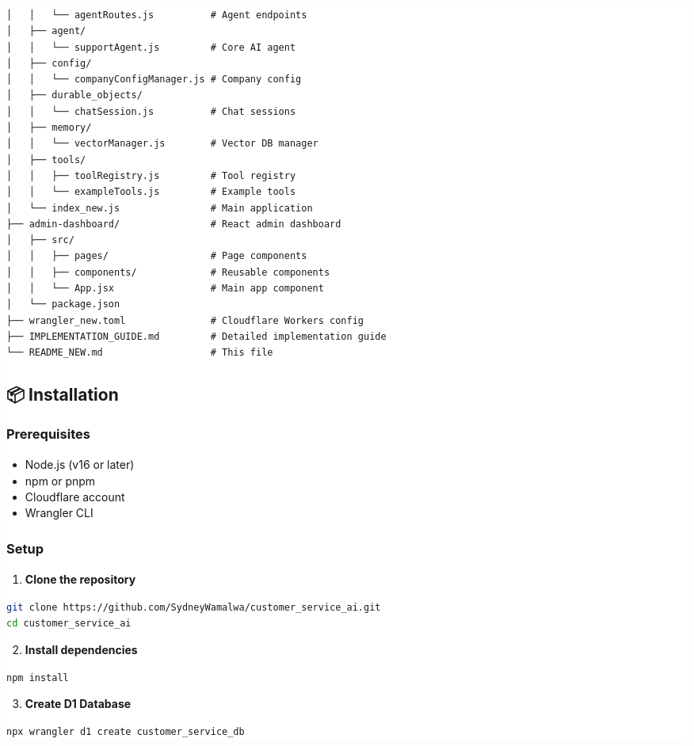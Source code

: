 ```
│   │   └── agentRoutes.js          # Agent endpoints
│   ├── agent/
│   │   └── supportAgent.js         # Core AI agent
│   ├── config/
│   │   └── companyConfigManager.js # Company config
│   ├── durable_objects/
│   │   └── chatSession.js          # Chat sessions
│   ├── memory/
│   │   └── vectorManager.js        # Vector DB manager
│   ├── tools/
│   │   ├── toolRegistry.js         # Tool registry
│   │   └── exampleTools.js         # Example tools
│   └── index_new.js                # Main application
├── admin-dashboard/                # React admin dashboard
│   ├── src/
│   │   ├── pages/                  # Page components
│   │   ├── components/             # Reusable components
│   │   └── App.jsx                 # Main app component
│   └── package.json
├── wrangler_new.toml               # Cloudflare Workers config
├── IMPLEMENTATION_GUIDE.md         # Detailed implementation guide
└── README_NEW.md                   # This file
```

## 📦 Installation

### Prerequisites

- Node.js (v16 or later)
- npm or pnpm
- Cloudflare account
- Wrangler CLI

### Setup

1. **Clone the repository**

```bash
git clone https://github.com/SydneyWamalwa/customer_service_ai.git
cd customer_service_ai
```

2. **Install dependencies**

```bash
npm install
```

3. **Create D1 Database**

```bash
npx wrangler d1 create customer_service_db
```
